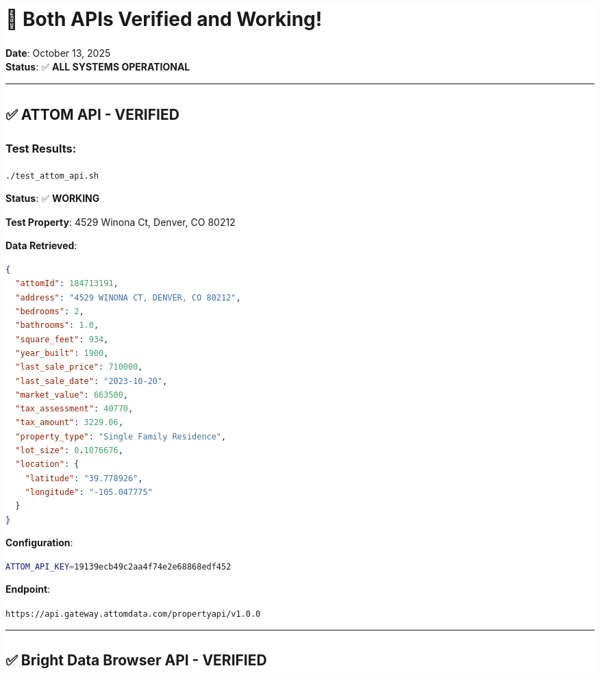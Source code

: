 # 🎉 Both APIs Verified and Working!

**Date**: October 13, 2025  
**Status**: ✅ **ALL SYSTEMS OPERATIONAL**

---

## ✅ ATTOM API - VERIFIED

### Test Results:
```bash
./test_attom_api.sh
```

**Status**: ✅ **WORKING**

**Test Property**: 4529 Winona Ct, Denver, CO 80212

**Data Retrieved**:
```json
{
  "attomId": 184713191,
  "address": "4529 WINONA CT, DENVER, CO 80212",
  "bedrooms": 2,
  "bathrooms": 1.0,
  "square_feet": 934,
  "year_built": 1900,
  "last_sale_price": 710000,
  "last_sale_date": "2023-10-20",
  "market_value": 663500,
  "tax_assessment": 40770,
  "tax_amount": 3229.06,
  "property_type": "Single Family Residence",
  "lot_size": 0.1076676,
  "location": {
    "latitude": "39.778926",
    "longitude": "-105.047775"
  }
}
```

**Configuration**:
```bash
ATTOM_API_KEY=19139ecb49c2aa4f74e2e68868edf452
```

**Endpoint**:
```
https://api.gateway.attomdata.com/propertyapi/v1.0.0
```

---

## ✅ Bright Data Browser API - VERIFIED
